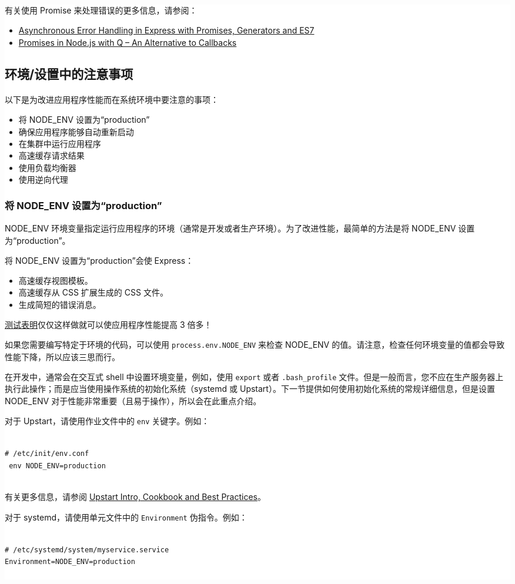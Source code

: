 有关使用 Promise 来处理错误的更多信息，请参阅：

* [Asynchronous Error Handling in Express with Promises, Generators and ES7](https://strongloop.com/strongblog/async-error-handling-expressjs-es7-promises-generators/)
* [Promises in Node.js with Q – An Alternative to Callbacks](https://strongloop.com/strongblog/promises-in-node-js-with-q-an-alternative-to-callbacks/)

<a name="env"></a>

## 环境/设置中的注意事项

以下是为改进应用程序性能而在系统环境中要注意的事项：

* 将 NODE_ENV 设置为“production”
* 确保应用程序能够自动重新启动
* 在集群中运行应用程序
* 高速缓存请求结果
* 使用负载均衡器
* 使用逆向代理

### 将 NODE_ENV 设置为“production”

NODE_ENV 环境变量指定运行应用程序的环境（通常是开发或者生产环境）。为了改进性能，最简单的方法是将 NODE_ENV 设置为“production”。

将 NODE_ENV 设置为“production”会使 Express：

* 高速缓存视图模板。
* 高速缓存从 CSS 扩展生成的 CSS 文件。
* 生成简短的错误消息。

[测试表明](http://apmblog.dynatrace.com/2015/07/22/the-drastic-effects-of-omitting-node_env-in-your-express-js-applications/)仅仅这样做就可以使应用程序性能提高 3 倍多！

如果您需要编写特定于环境的代码，可以使用 `process.env.NODE_ENV` 来检查 NODE_ENV 的值。请注意，检查任何环境变量的值都会导致性能下降，所以应该三思而行。

在开发中，通常会在交互式 shell 中设置环境变量，例如，使用 `export` 或者 `.bash_profile` 文件。但是一般而言，您不应在生产服务器上执行此操作；而是应当使用操作系统的初始化系统（systemd 或 Upstart）。下一节提供如何使用初始化系统的常规详细信息，但是设置 NODE_ENV 对于性能非常重要（且易于操作），所以会在此重点介绍。

对于 Upstart，请使用作业文件中的 `env` 关键字。例如：

<pre>
<code class="language-sh" translate="no">
# /etc/init/env.conf
 env NODE_ENV=production
</code>
</pre>

有关更多信息，请参阅 [Upstart Intro, Cookbook and Best Practices](http://upstart.ubuntu.com/cookbook/#environment-variables)。

对于 systemd，请使用单元文件中的 `Environment` 伪指令。例如：

<pre>
<code class="language-sh" translate="no">
# /etc/systemd/system/myservice.service
Environment=NODE_ENV=production
</code>
</pre>
